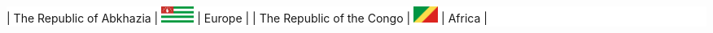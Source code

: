 | The Republic of Abkhazia | <img src="https://raw.githubusercontent.com/dreamyguy/flags/master/europe/Flag_of_the_Republic_of_Abkhazia.svg?sanitize=true" alt="The Republic of Abkhazia" height="20px"> | Europe |
| The Republic of the Congo | <img src="https://raw.githubusercontent.com/dreamyguy/flags/master/africa/Flag_of_the_Republic_of_the_Congo.svg?sanitize=true" alt="The Republic of the Congo" height="20px"> | Africa |